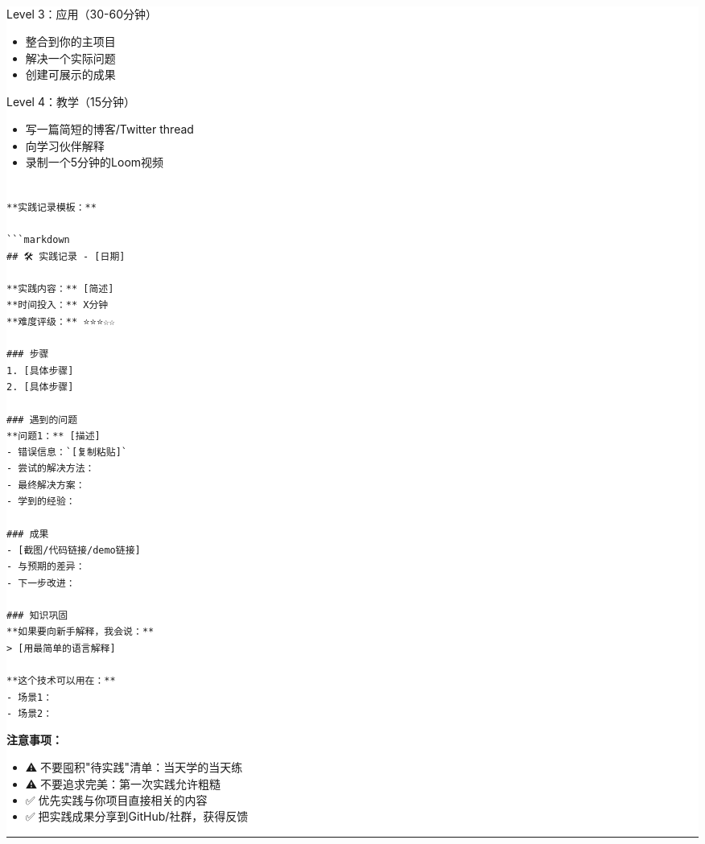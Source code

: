 Level 3：应用（30-60分钟）
- 整合到你的主项目
- 解决一个实际问题
- 创建可展示的成果

Level 4：教学（15分钟）
- 写一篇简短的博客/Twitter thread
- 向学习伙伴解释
- 录制一个5分钟的Loom视频
```

**实践记录模板：**

```markdown
## 🛠️ 实践记录 - [日期]

**实践内容：** [简述]
**时间投入：** X分钟
**难度评级：** ⭐⭐⭐☆☆

### 步骤
1. [具体步骤]
2. [具体步骤]

### 遇到的问题
**问题1：** [描述]
- 错误信息：`[复制粘贴]`
- 尝试的解决方法：
- 最终解决方案：
- 学到的经验：

### 成果
- [截图/代码链接/demo链接]
- 与预期的差异：
- 下一步改进：

### 知识巩固
**如果要向新手解释，我会说：**
> [用最简单的语言解释]

**这个技术可以用在：**
- 场景1：
- 场景2：
```

**注意事项：**
- ⚠️ 不要囤积"待实践"清单：当天学的当天练
- ⚠️ 不要追求完美：第一次实践允许粗糙
- ✅ 优先实践与你项目直接相关的内容
- ✅ 把实践成果分享到GitHub/社群，获得反馈

---

